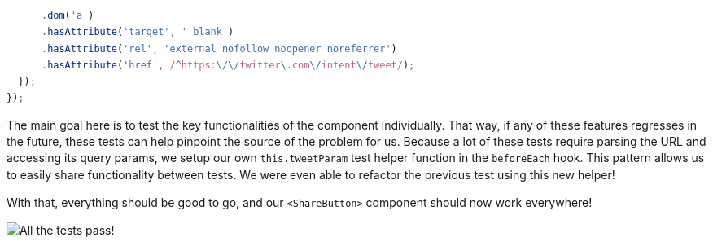 ```js { data-filename="tests/integration/components/share-button-test.js" data-diff="-4,+5,+19,+20,+21,+22,+23,+24,-34,-35,-36,-37,-38,-39,+40,+44,+45,+46,+47,+48,+49,+50,+51,+52,+53,+54,+55,+56,+57,+58,+59,+60,+61,+62,+63,+64,+65,+66,+67,+68,+69,+70,+71,+72,+73,+74,+75,+76,+77,+78,+79,+80,+81,+82,+83,+84,+85,+86,+87,+88,+89,+90,+91,+92,+93,+94" }
      .dom('a')
      .hasAttribute('target', '_blank')
      .hasAttribute('rel', 'external nofollow noopener noreferrer')
      .hasAttribute('href', /^https:\/\/twitter\.com\/intent\/tweet/);
  });
});
```

The main goal here is to test the key functionalities of the component individually. That way, if any of these features regresses in the future, these tests can help pinpoint the source of the problem for us. Because a lot of these tests require parsing the URL and accessing its query params, we setup our own `this.tweetParam` test helper function in the `beforeEach` hook. This pattern allows us to easily share functionality between tests. We were even able to refactor the previous test using this new helper!

With that, everything should be good to go, and our `<ShareButton>` component should now work everywhere!

<img src="/images/tutorial/part-2/service-injection/pass-2@2x.png" alt="All the tests pass!" width="1024" height="960">
